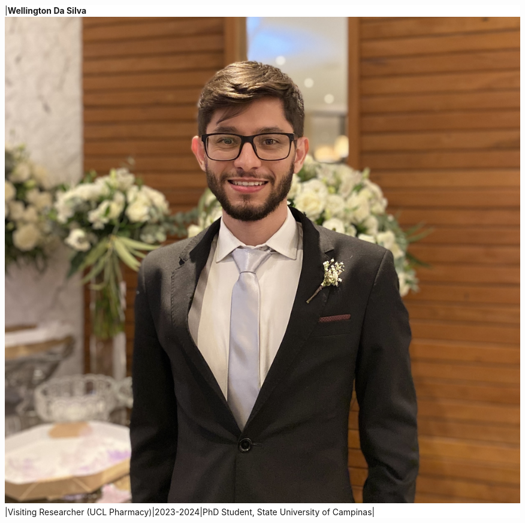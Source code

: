 |**Wellington Da Silva** <br/><img src="./pics/people/Wellington_TheToddGroup.jpg" class="myimga"> <br/><a href="https://www.linkedin.com/in/wellingtondasilva1804/"><i class="fa fa-linkedin"></i></a>|Visiting Researcher (UCL Pharmacy)|2023-2024|PhD Student, State University of Campinas|